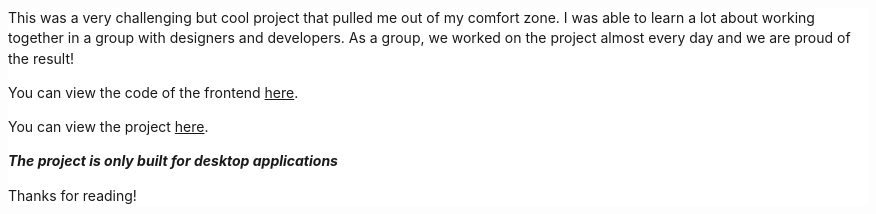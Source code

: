 <p>
This was a very challenging but cool project that pulled me out of my comfort zone. I was able to learn a lot about working together in a group with designers and developers. As a group, we worked on the project almost every day and we are proud of the result!
</p>

<p>
You can view the code of the frontend <a href="https://github.com/bbawuah/project-knmi"  target="__blank">here</a>. 
</p>
<p>
You can view the project <a href="https://project-knmi.netlify.app/"  target="__blank">here</a>. 
</p>

<strong>_The project is only built for desktop applications_</strong>

<p>Thanks for reading!</p>
